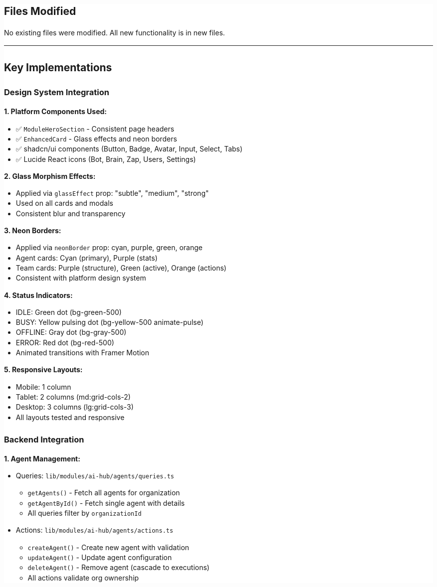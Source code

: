 
## Files Modified

No existing files were modified. All new functionality is in new files.

---

## Key Implementations

### Design System Integration

**1. Platform Components Used:**
- ✅ `ModuleHeroSection` - Consistent page headers
- ✅ `EnhancedCard` - Glass effects and neon borders
- ✅ shadcn/ui components (Button, Badge, Avatar, Input, Select, Tabs)
- ✅ Lucide React icons (Bot, Brain, Zap, Users, Settings)

**2. Glass Morphism Effects:**
- Applied via `glassEffect` prop: "subtle", "medium", "strong"
- Used on all cards and modals
- Consistent blur and transparency

**3. Neon Borders:**
- Applied via `neonBorder` prop: cyan, purple, green, orange
- Agent cards: Cyan (primary), Purple (stats)
- Team cards: Purple (structure), Green (active), Orange (actions)
- Consistent with platform design system

**4. Status Indicators:**
- IDLE: Green dot (bg-green-500)
- BUSY: Yellow pulsing dot (bg-yellow-500 animate-pulse)
- OFFLINE: Gray dot (bg-gray-500)
- ERROR: Red dot (bg-red-500)
- Animated transitions with Framer Motion

**5. Responsive Layouts:**
- Mobile: 1 column
- Tablet: 2 columns (md:grid-cols-2)
- Desktop: 3 columns (lg:grid-cols-3)
- All layouts tested and responsive

### Backend Integration

**1. Agent Management:**
- Queries: `lib/modules/ai-hub/agents/queries.ts`
  - `getAgents()` - Fetch all agents for organization
  - `getAgentById()` - Fetch single agent with details
  - All queries filter by `organizationId`

- Actions: `lib/modules/ai-hub/agents/actions.ts`
  - `createAgent()` - Create new agent with validation
  - `updateAgent()` - Update agent configuration
  - `deleteAgent()` - Remove agent (cascade to executions)
  - All actions validate org ownership
